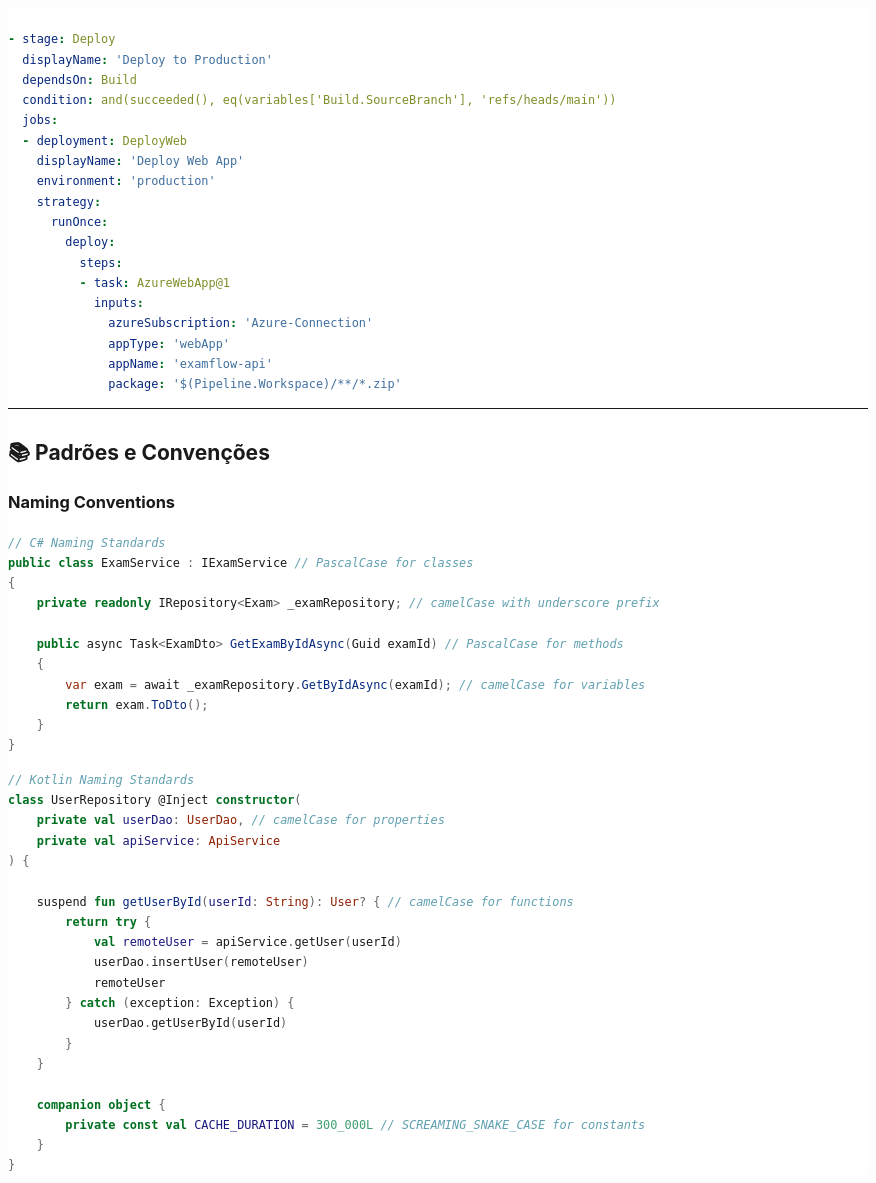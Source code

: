 ```yaml
        
- stage: Deploy
  displayName: 'Deploy to Production'
  dependsOn: Build
  condition: and(succeeded(), eq(variables['Build.SourceBranch'], 'refs/heads/main'))
  jobs:
  - deployment: DeployWeb
    displayName: 'Deploy Web App'
    environment: 'production'
    strategy:
      runOnce:
        deploy:
          steps:
          - task: AzureWebApp@1
            inputs:
              azureSubscription: 'Azure-Connection'
              appType: 'webApp'
              appName: 'examflow-api'
              package: '$(Pipeline.Workspace)/**/*.zip'
```

---

## 📚 Padrões e Convenções

### Naming Conventions

```csharp
// C# Naming Standards
public class ExamService : IExamService // PascalCase for classes
{
    private readonly IRepository<Exam> _examRepository; // camelCase with underscore prefix
    
    public async Task<ExamDto> GetExamByIdAsync(Guid examId) // PascalCase for methods
    {
        var exam = await _examRepository.GetByIdAsync(examId); // camelCase for variables
        return exam.ToDto();
    }
}
```

```kotlin
// Kotlin Naming Standards
class UserRepository @Inject constructor(
    private val userDao: UserDao, // camelCase for properties
    private val apiService: ApiService
) {
    
    suspend fun getUserById(userId: String): User? { // camelCase for functions
        return try {
            val remoteUser = apiService.getUser(userId)
            userDao.insertUser(remoteUser)
            remoteUser
        } catch (exception: Exception) {
            userDao.getUserById(userId)
        }
    }
    
    companion object {
        private const val CACHE_DURATION = 300_000L // SCREAMING_SNAKE_CASE for constants
    }
}
```
